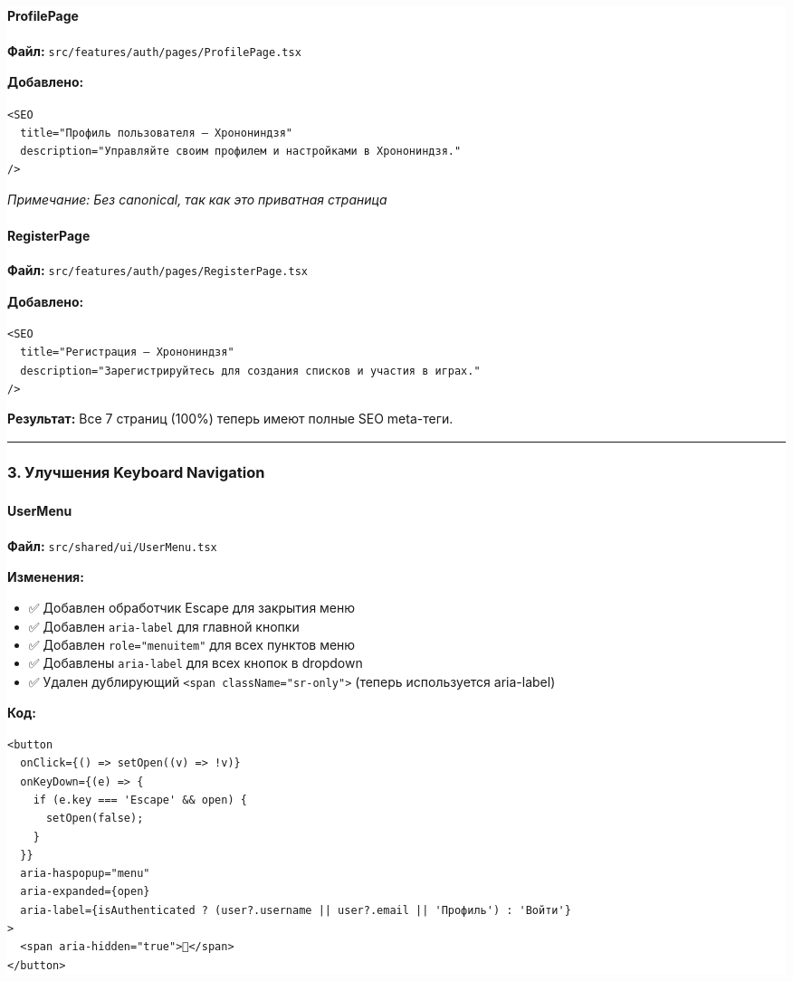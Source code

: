 #### ProfilePage
**Файл:** `src/features/auth/pages/ProfilePage.tsx`

**Добавлено:**
```tsx
<SEO
  title="Профиль пользователя — Хронониндзя"
  description="Управляйте своим профилем и настройками в Хронониндзя."
/>
```
*Примечание: Без canonical, так как это приватная страница*

#### RegisterPage
**Файл:** `src/features/auth/pages/RegisterPage.tsx`

**Добавлено:**
```tsx
<SEO
  title="Регистрация — Хронониндзя"
  description="Зарегистрируйтесь для создания списков и участия в играх."
/>
```

**Результат:** Все 7 страниц (100%) теперь имеют полные SEO meta-теги.

---

### 3. Улучшения Keyboard Navigation

#### UserMenu
**Файл:** `src/shared/ui/UserMenu.tsx`

**Изменения:**
- ✅ Добавлен обработчик Escape для закрытия меню
- ✅ Добавлен `aria-label` для главной кнопки
- ✅ Добавлен `role="menuitem"` для всех пунктов меню
- ✅ Добавлены `aria-label` для всех кнопок в dropdown
- ✅ Удален дублирующий `<span className="sr-only">` (теперь используется aria-label)

**Код:**
```tsx
<button
  onClick={() => setOpen((v) => !v)}
  onKeyDown={(e) => {
    if (e.key === 'Escape' && open) {
      setOpen(false);
    }
  }}
  aria-haspopup="menu"
  aria-expanded={open}
  aria-label={isAuthenticated ? (user?.username || user?.email || 'Профиль') : 'Войти'}
>
  <span aria-hidden="true">👤</span>
</button>
```
